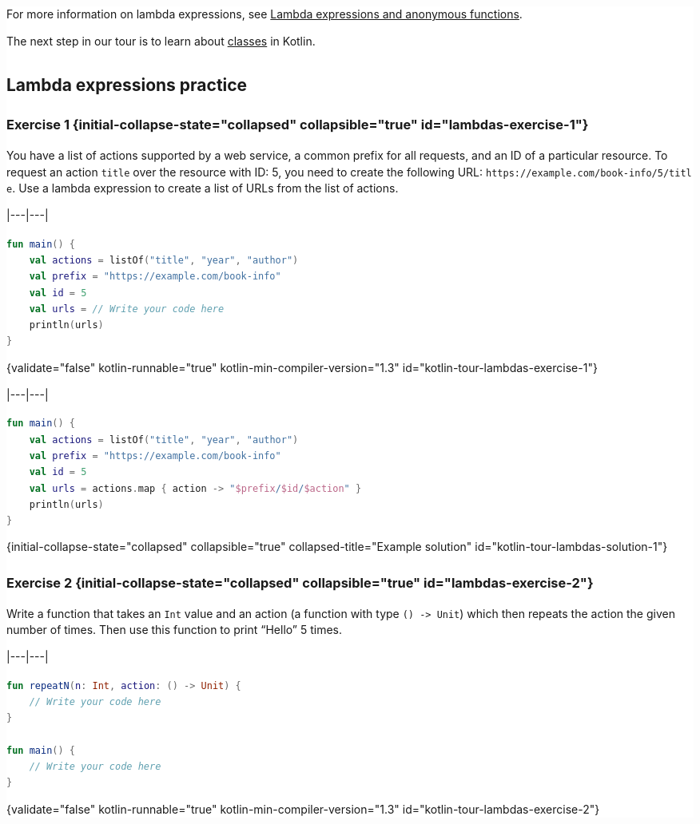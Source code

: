 For more information on lambda expressions, see [Lambda expressions and anonymous functions](lambdas.md#lambda-expressions-and-anonymous-functions).

The next step in our tour is to learn about [classes](kotlin-tour-classes.md) in Kotlin.

## Lambda expressions practice

### Exercise 1 {initial-collapse-state="collapsed" collapsible="true" id="lambdas-exercise-1"}

You have a list of actions supported by a web service, a common prefix for all requests, and an ID of a particular resource.
To request an action `title` over the resource with ID: 5, you need to create the following URL: `https://example.com/book-info/5/title`.
Use a lambda expression to create a list of URLs from the list of actions.

|---|---|
```kotlin
fun main() {
    val actions = listOf("title", "year", "author")
    val prefix = "https://example.com/book-info"
    val id = 5
    val urls = // Write your code here
    println(urls)
}
```
{validate="false" kotlin-runnable="true" kotlin-min-compiler-version="1.3" id="kotlin-tour-lambdas-exercise-1"}

|---|---|
```kotlin
fun main() {
    val actions = listOf("title", "year", "author")
    val prefix = "https://example.com/book-info"
    val id = 5
    val urls = actions.map { action -> "$prefix/$id/$action" }
    println(urls)
}
```
{initial-collapse-state="collapsed" collapsible="true" collapsed-title="Example solution" id="kotlin-tour-lambdas-solution-1"}

### Exercise 2 {initial-collapse-state="collapsed" collapsible="true" id="lambdas-exercise-2"}

Write a function that takes an `Int` value and an action (a function with type `() -> Unit`) which then repeats the 
action the given number of times. Then use this function to print “Hello” 5 times.

|---|---|
```kotlin
fun repeatN(n: Int, action: () -> Unit) {
    // Write your code here
}

fun main() {
    // Write your code here
}
```
{validate="false" kotlin-runnable="true" kotlin-min-compiler-version="1.3" id="kotlin-tour-lambdas-exercise-2"}
